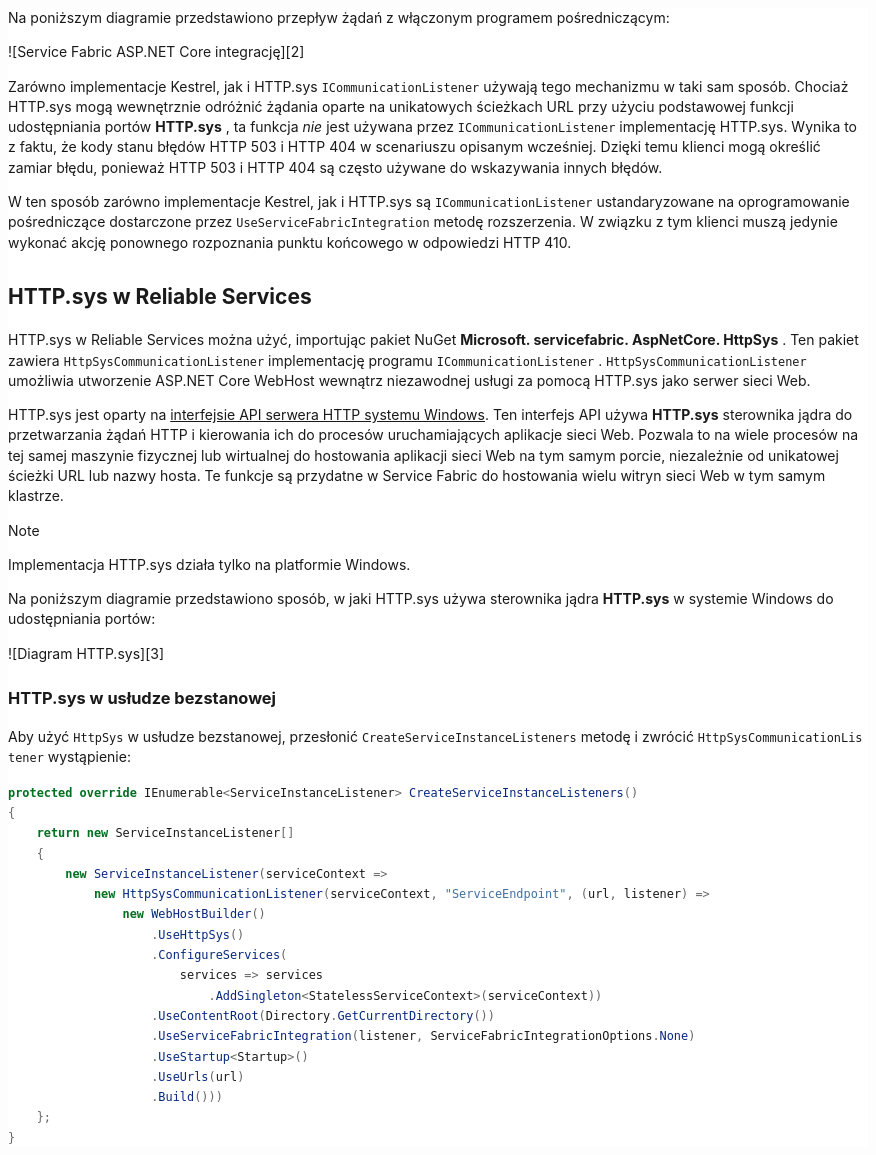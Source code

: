 Na poniższym diagramie przedstawiono przepływ żądań z włączonym programem pośredniczącym:

![Service Fabric ASP.NET Core integrację][2]

Zarówno implementacje Kestrel, jak i HTTP.sys `ICommunicationListener` używają tego mechanizmu w taki sam sposób. Chociaż HTTP.sys mogą wewnętrznie odróżnić żądania oparte na unikatowych ścieżkach URL przy użyciu podstawowej funkcji udostępniania portów **HTTP.sys** , ta funkcja *nie* jest używana przez `ICommunicationListener` implementację HTTP.sys. Wynika to z faktu, że kody stanu błędów HTTP 503 i HTTP 404 w scenariuszu opisanym wcześniej. Dzięki temu klienci mogą określić zamiar błędu, ponieważ HTTP 503 i HTTP 404 są często używane do wskazywania innych błędów. 

W ten sposób zarówno implementacje Kestrel, jak i HTTP.sys są `ICommunicationListener` ustandaryzowane na oprogramowanie pośredniczące dostarczone przez `UseServiceFabricIntegration` metodę rozszerzenia. W związku z tym klienci muszą jedynie wykonać akcję ponownego rozpoznania punktu końcowego w odpowiedzi HTTP 410.

## <a name="httpsys-in-reliable-services"></a>HTTP.sys w Reliable Services
HTTP.sys w Reliable Services można użyć, importując pakiet NuGet **Microsoft. servicefabric. AspNetCore. HttpSys** . Ten pakiet zawiera `HttpSysCommunicationListener` implementację programu `ICommunicationListener` . `HttpSysCommunicationListener` umożliwia utworzenie ASP.NET Core WebHost wewnątrz niezawodnej usługi za pomocą HTTP.sys jako serwer sieci Web.

HTTP.sys jest oparty na [interfejsie API serwera HTTP systemu Windows](/windows/win32/http/http-api-start-page). Ten interfejs API używa **HTTP.sys** sterownika jądra do przetwarzania żądań HTTP i kierowania ich do procesów uruchamiających aplikacje sieci Web. Pozwala to na wiele procesów na tej samej maszynie fizycznej lub wirtualnej do hostowania aplikacji sieci Web na tym samym porcie, niezależnie od unikatowej ścieżki URL lub nazwy hosta. Te funkcje są przydatne w Service Fabric do hostowania wielu witryn sieci Web w tym samym klastrze.

>[!NOTE]
>Implementacja HTTP.sys działa tylko na platformie Windows.

Na poniższym diagramie przedstawiono sposób, w jaki HTTP.sys używa sterownika jądra **HTTP.sys** w systemie Windows do udostępniania portów:

![Diagram HTTP.sys][3]

### <a name="httpsys-in-a-stateless-service"></a>HTTP.sys w usłudze bezstanowej
Aby użyć `HttpSys` w usłudze bezstanowej, przesłonić `CreateServiceInstanceListeners` metodę i zwrócić `HttpSysCommunicationListener` wystąpienie:

```csharp
protected override IEnumerable<ServiceInstanceListener> CreateServiceInstanceListeners()
{
    return new ServiceInstanceListener[]
    {
        new ServiceInstanceListener(serviceContext =>
            new HttpSysCommunicationListener(serviceContext, "ServiceEndpoint", (url, listener) =>
                new WebHostBuilder()
                    .UseHttpSys()
                    .ConfigureServices(
                        services => services
                            .AddSingleton<StatelessServiceContext>(serviceContext))
                    .UseContentRoot(Directory.GetCurrentDirectory())
                    .UseServiceFabricIntegration(listener, ServiceFabricIntegrationOptions.None)
                    .UseStartup<Startup>()
                    .UseUrls(url)
                    .Build()))
    };
}
```
